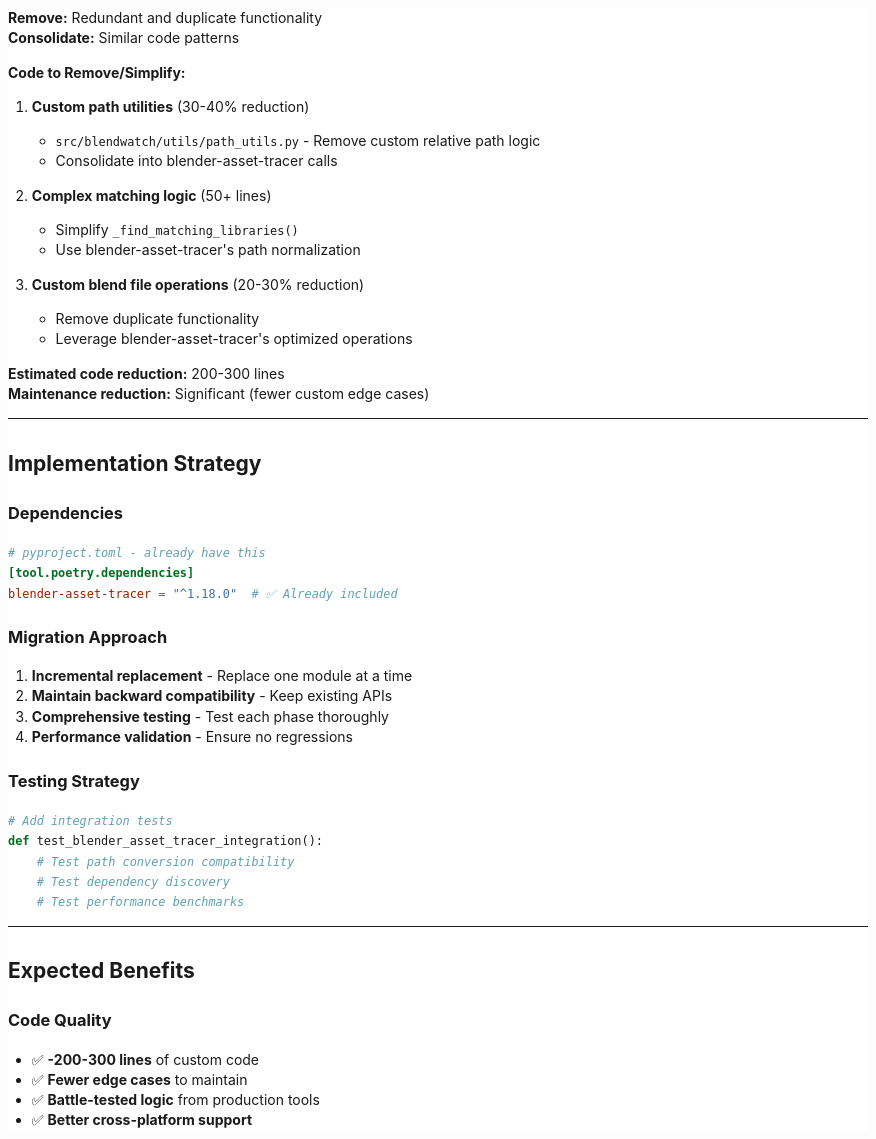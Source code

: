 **Remove:** Redundant and duplicate functionality  
**Consolidate:** Similar code patterns

**Code to Remove/Simplify:**

1. **Custom path utilities** (30-40% reduction)
   - `src/blendwatch/utils/path_utils.py` - Remove custom relative path logic
   - Consolidate into blender-asset-tracer calls

2. **Complex matching logic** (50+ lines)
   - Simplify `_find_matching_libraries()` 
   - Use blender-asset-tracer's path normalization

3. **Custom blend file operations** (20-30% reduction)
   - Remove duplicate functionality
   - Leverage blender-asset-tracer's optimized operations

**Estimated code reduction:** 200-300 lines  
**Maintenance reduction:** Significant (fewer custom edge cases)

---

## Implementation Strategy

### Dependencies
```toml
# pyproject.toml - already have this
[tool.poetry.dependencies]
blender-asset-tracer = "^1.18.0"  # ✅ Already included
```

### Migration Approach
1. **Incremental replacement** - Replace one module at a time
2. **Maintain backward compatibility** - Keep existing APIs
3. **Comprehensive testing** - Test each phase thoroughly
4. **Performance validation** - Ensure no regressions

### Testing Strategy
```python
# Add integration tests
def test_blender_asset_tracer_integration():
    # Test path conversion compatibility
    # Test dependency discovery
    # Test performance benchmarks
```

---

## Expected Benefits

### Code Quality
- ✅ **-200-300 lines** of custom code
- ✅ **Fewer edge cases** to maintain
- ✅ **Battle-tested logic** from production tools
- ✅ **Better cross-platform support**
